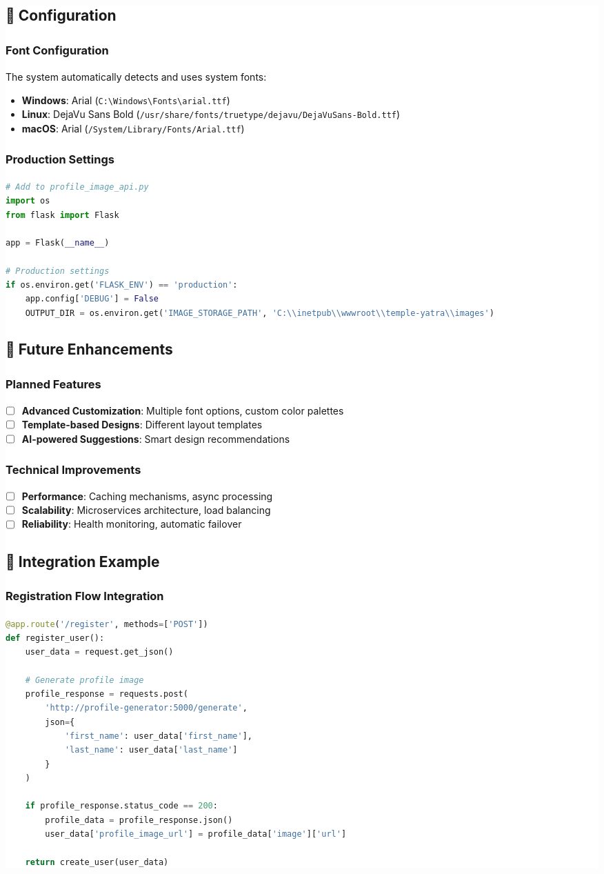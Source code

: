 ## 🔧 Configuration

### Font Configuration

The system automatically detects and uses system fonts:

- **Windows**: Arial (`C:\Windows\Fonts\arial.ttf`)
- **Linux**: DejaVu Sans Bold (`/usr/share/fonts/truetype/dejavu/DejaVuSans-Bold.ttf`)
- **macOS**: Arial (`/System/Library/Fonts/Arial.ttf`)

### Production Settings

```python
# Add to profile_image_api.py
import os
from flask import Flask

app = Flask(__name__)

# Production settings
if os.environ.get('FLASK_ENV') == 'production':
    app.config['DEBUG'] = False
    OUTPUT_DIR = os.environ.get('IMAGE_STORAGE_PATH', 'C:\\inetpub\\wwwroot\\temple-yatra\\images')
```

## 🔮 Future Enhancements

### Planned Features

- [ ] **Advanced Customization**: Multiple font options, custom color palettes
- [ ] **Template-based Designs**: Different layout templates
- [ ] **AI-powered Suggestions**: Smart design recommendations

### Technical Improvements

- [ ] **Performance**: Caching mechanisms, async processing
- [ ] **Scalability**: Microservices architecture, load balancing
- [ ] **Reliability**: Health monitoring, automatic failover

## 🤝 Integration Example

### Registration Flow Integration

```python
@app.route('/register', methods=['POST'])
def register_user():
    user_data = request.get_json()
    
    # Generate profile image
    profile_response = requests.post(
        'http://profile-generator:5000/generate',
        json={
            'first_name': user_data['first_name'],
            'last_name': user_data['last_name']
        }
    )
    
    if profile_response.status_code == 200:
        profile_data = profile_response.json()
        user_data['profile_image_url'] = profile_data['image']['url']
    
    return create_user(user_data)
```
